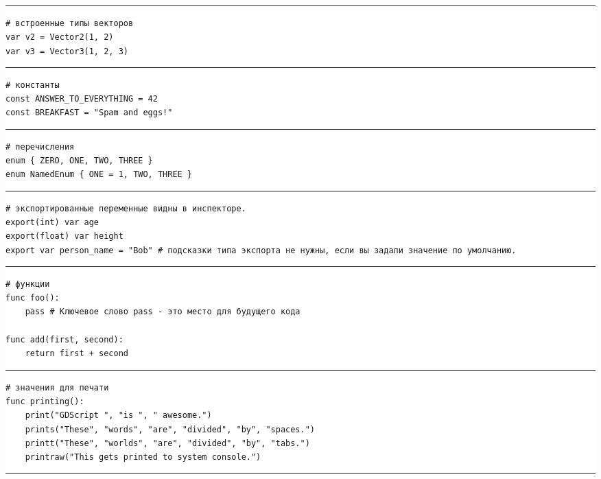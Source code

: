 ***

```
# встроенные типы векторов
var v2 = Vector2(1, 2)
var v3 = Vector3(1, 2, 3)
```

***

```
# константы
const ANSWER_TO_EVERYTHING = 42
const BREAKFAST = "Spam and eggs!"
```

***

```
# перечисления
enum { ZERO, ONE, TWO, THREE }
enum NamedEnum { ONE = 1, TWO, THREE }
```

***

```
# экспортированные переменные видны в инспекторе.
export(int) var age
export(float) var height
export var person_name = "Bob" # подсказки типа экспорта не нужны, если вы задали значение по умолчанию.
```

***

```
# функции
func foo():
	pass # Ключевое слово pass - это место для будущего кода

func add(first, second):
	return first + second
```

***

```
# значения для печати
func printing():
	print("GDScript ", "is ", " awesome.")
	prints("These", "words", "are", "divided", "by", "spaces.")
	printt("These", "worlds", "are", "divided", "by", "tabs.")
	printraw("This gets printed to system console.")
```

***
